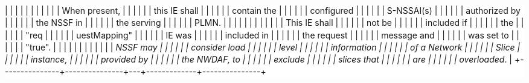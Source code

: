 |               |               |   |             |               |
|               |               |   |             | When present, |
|               |               |   |             | this IE shall |
|               |               |   |             | contain the   |
|               |               |   |             | configured    |
|               |               |   |             | S-NSSAI(s)    |
|               |               |   |             | authorized by |
|               |               |   |             | the NSSF in   |
|               |               |   |             | the serving   |
|               |               |   |             | PLMN.         |
|               |               |   |             |               |
|               |               |   |             | This IE shall |
|               |               |   |             | not be        |
|               |               |   |             | included if   |
|               |               |   |             | the           |
|               |               |   |             | \"req         |
|               |               |   |             | uestMapping\" |
|               |               |   |             | IE was        |
|               |               |   |             | included in   |
|               |               |   |             | the request   |
|               |               |   |             | message and   |
|               |               |   |             | was set to    |
|               |               |   |             | \"true\".     |
|               |               |   |             |               |
|               |               |   |             | *NSSF may     |
|               |               |   |             | consider load |
|               |               |   |             | level         |
|               |               |   |             | information   |
|               |               |   |             | of a Network  |
|               |               |   |             | Slice         |
|               |               |   |             | instance,     |
|               |               |   |             | provided by   |
|               |               |   |             | the NWDAF, to |
|               |               |   |             | exclude       |
|               |               |   |             | slices that   |
|               |               |   |             | are           |
|               |               |   |             | overloaded*.  |
+---------------+---------------+---+-------------+---------------+